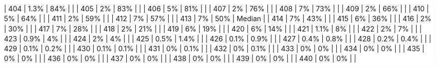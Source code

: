 | 404 | 1.3% | 84% |  |
| 405 | 2% | 83% |  |
| 406 | 5% | 81% |  |
| 407 | 2% | 76% |  |
| 408 | 7% | 73% |  |
| 409 | 2% | 66% |  |
| 410 | 5% | 64% |  |
| 411 | 2% | 59% |  |
| 412 | 7% | 57% |  |
| 413 | 7% | 50% | Median |
| 414 | 7% | 43% |  |
| 415 | 6% | 36% |  |
| 416 | 2% | 30% |  |
| 417 | 7% | 28% |  |
| 418 | 2% | 21% |  |
| 419 | 6% | 19% |  |
| 420 | 6% | 14% |  |
| 421 | 1.1% | 8% |  |
| 422 | 2% | 7% |  |
| 423 | 0.9% | 4% |  |
| 424 | 2% | 4% |  |
| 425 | 0.5% | 1.4% |  |
| 426 | 0.1% | 0.9% |  |
| 427 | 0.4% | 0.8% |  |
| 428 | 0.2% | 0.4% |  |
| 429 | 0.1% | 0.2% |  |
| 430 | 0.1% | 0.1% |  |
| 431 | 0% | 0.1% |  |
| 432 | 0% | 0.1% |  |
| 433 | 0% | 0% |  |
| 434 | 0% | 0% |  |
| 435 | 0% | 0% |  |
| 436 | 0% | 0% |  |
| 437 | 0% | 0% |  |
| 438 | 0% | 0% |  |
| 439 | 0% | 0% |  |
| 440 | 0% | 0% |  |